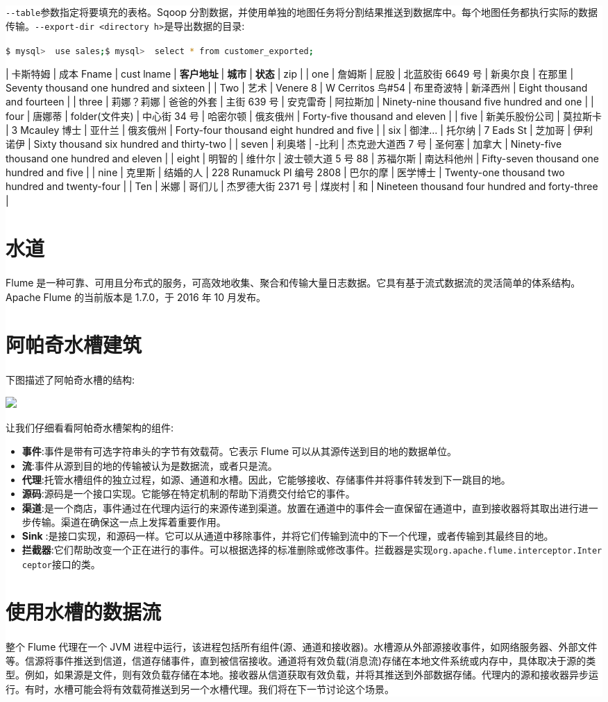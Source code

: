 `--table`参数指定将要填充的表格。Sqoop 分割数据，并使用单独的地图任务将分割结果推送到数据库中。每个地图任务都执行实际的数据传输。`--export-dir <directory h>`是导出数据的目录:

```sh
$ mysql>  use sales;$ mysql>  select * from customer_exported;
```

| 卡斯特姆 | 成本 Fname | cust lname | **客户地址** | **城市** | **状态** | zip |
| one | 詹姆斯 | 屁股 | 北蓝胶街 6649 号 | 新奥尔良 | 在那里 | Seventy thousand one hundred and sixteen |
| Two | 艺术 | Venere 8 | W Cerritos 鸟#54 | 布里奇波特 | 新泽西州 | Eight thousand and fourteen |
| three | 莉娜？莉娜 | 爸爸的外套 | 主街 639 号 | 安克雷奇 | 阿拉斯加 | Ninety-nine thousand five hundred and one |
| four | 唐娜蒂 | folder(文件夹) | 中心街 34 号 | 哈密尔顿 | 俄亥俄州 | Forty-five thousand and eleven |
| five | 新美乐股份公司 | 莫拉斯卡 | 3 Mcauley 博士 | 亚什兰 | 俄亥俄州 | Forty-four thousand eight hundred and five |
| six | 御津... | 托尔纳 | 7 Eads St | 芝加哥 | 伊利诺伊 | Sixty thousand six hundred and thirty-two |
| seven | 利奥塔 | -比利 | 杰克逊大道西 7 号 | 圣何塞 | 加拿大 | Ninety-five thousand one hundred and eleven |
| eight | 明智的 | 维什尔 | 波士顿大道 5 号 88 | 苏福尔斯 | 南达科他州 | Fifty-seven thousand one hundred and five |
| nine | 克里斯 | 结婚的人 | 228 Runamuck Pl 编号 2808 | 巴尔的摩 | 医学博士 | Twenty-one thousand two hundred and twenty-four |
| Ten | 米娜 | 哥们儿 | 杰罗德大街 2371 号 | 煤炭村 | 和 | Nineteen thousand four hundred and forty-three |

# 水道

Flume 是一种可靠、可用且分布式的服务，可高效地收集、聚合和传输大量日志数据。它具有基于流式数据流的灵活简单的体系结构。Apache Flume 的当前版本是 1.7.0，于 2016 年 10 月发布。

# 阿帕奇水槽建筑

下图描述了阿帕奇水槽的结构:

![](assets/a2b108b9-89fc-46e0-9651-61c7ae3566b5.png)

让我们仔细看看阿帕奇水槽架构的组件:

*   **事件**:事件是带有可选字符串头的字节有效载荷。它表示 Flume 可以从其源传送到目的地的数据单位。
*   **流**:事件从源到目的地的传输被认为是数据流，或者只是流。
*   **代理**:托管水槽组件的独立过程，如源、通道和水槽。因此，它能够接收、存储事件并将事件转发到下一跳目的地。
*   **源码**:源码是一个接口实现。它能够在特定机制的帮助下消费交付给它的事件。
*   **渠道**:是一个商店，事件通过在代理内运行的来源传递到渠道。放置在通道中的事件会一直保留在通道中，直到接收器将其取出进行进一步传输。渠道在确保这一点上发挥着重要作用。
*   **Sink** :是接口实现，和源码一样。它可以从通道中移除事件，并将它们传输到流中的下一个代理，或者传输到其最终目的地。
*   **拦截器**:它们帮助改变一个正在进行的事件。可以根据选择的标准删除或修改事件。拦截器是实现`org.apache.flume.interceptor.Interceptor`接口的类。

# 使用水槽的数据流

整个 Flume 代理在一个 JVM 进程中运行，该进程包括所有组件(源、通道和接收器)。水槽源从外部源接收事件，如网络服务器、外部文件等。信源将事件推送到信道，信道存储事件，直到被信宿接收。通道将有效负载(消息流)存储在本地文件系统或内存中，具体取决于源的类型。例如，如果源是文件，则有效负载存储在本地。接收器从信道获取有效负载，并将其推送到外部数据存储。代理内的源和接收器异步运行。有时，水槽可能会将有效载荷推送到另一个水槽代理。我们将在下一节讨论这个场景。

